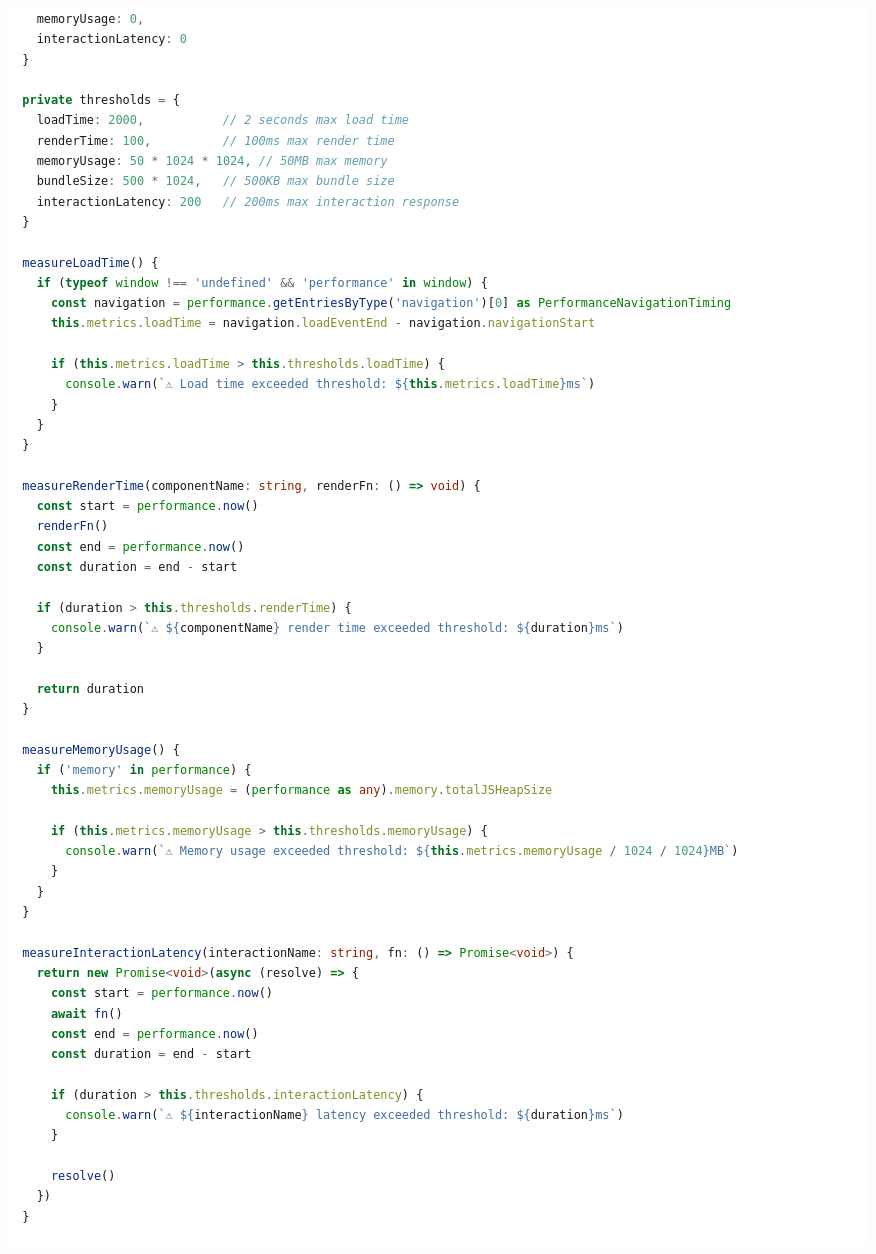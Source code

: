 ```typescript
    memoryUsage: 0,
    interactionLatency: 0
  }
  
  private thresholds = {
    loadTime: 2000,           // 2 seconds max load time
    renderTime: 100,          // 100ms max render time
    memoryUsage: 50 * 1024 * 1024, // 50MB max memory
    bundleSize: 500 * 1024,   // 500KB max bundle size
    interactionLatency: 200   // 200ms max interaction response
  }
  
  measureLoadTime() {
    if (typeof window !== 'undefined' && 'performance' in window) {
      const navigation = performance.getEntriesByType('navigation')[0] as PerformanceNavigationTiming
      this.metrics.loadTime = navigation.loadEventEnd - navigation.navigationStart
      
      if (this.metrics.loadTime > this.thresholds.loadTime) {
        console.warn(`⚠️ Load time exceeded threshold: ${this.metrics.loadTime}ms`)
      }
    }
  }
  
  measureRenderTime(componentName: string, renderFn: () => void) {
    const start = performance.now()
    renderFn()
    const end = performance.now()
    const duration = end - start
    
    if (duration > this.thresholds.renderTime) {
      console.warn(`⚠️ ${componentName} render time exceeded threshold: ${duration}ms`)
    }
    
    return duration
  }
  
  measureMemoryUsage() {
    if ('memory' in performance) {
      this.metrics.memoryUsage = (performance as any).memory.totalJSHeapSize
      
      if (this.metrics.memoryUsage > this.thresholds.memoryUsage) {
        console.warn(`⚠️ Memory usage exceeded threshold: ${this.metrics.memoryUsage / 1024 / 1024}MB`)
      }
    }
  }
  
  measureInteractionLatency(interactionName: string, fn: () => Promise<void>) {
    return new Promise<void>(async (resolve) => {
      const start = performance.now()
      await fn()
      const end = performance.now()
      const duration = end - start
      
      if (duration > this.thresholds.interactionLatency) {
        console.warn(`⚠️ ${interactionName} latency exceeded threshold: ${duration}ms`)
      }
      
      resolve()
    })
  }
  
```